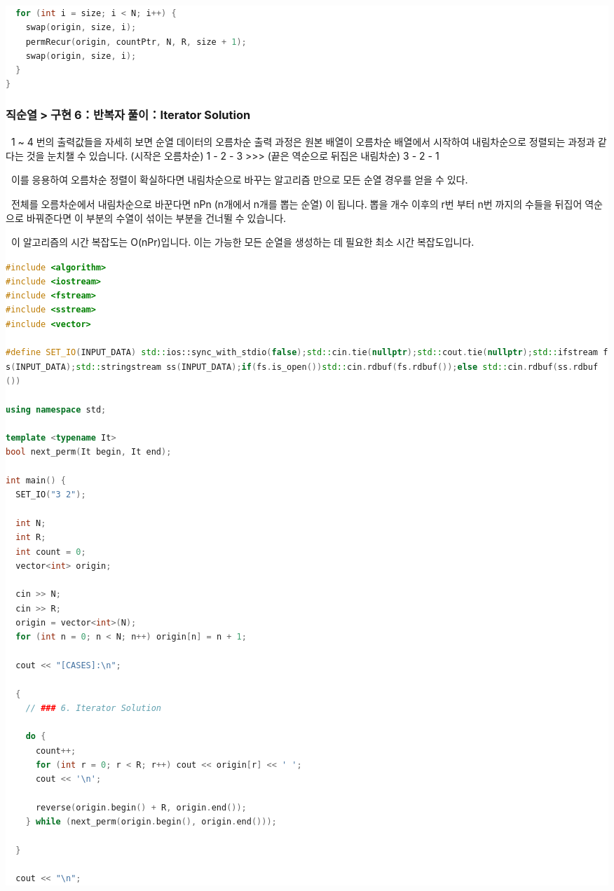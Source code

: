 ```cpp
  for (int i = size; i < N; i++) {
    swap(origin, size, i);
    permRecur(origin, countPtr, N, R, size + 1);
    swap(origin, size, i);
  }
}
```

### 직순열 > 구현 6：반복자 풀이：Iterator Solution

&nbsp; 1 ~ 4 번의 출력값들을 자세히 보면 순열 데이터의 오름차순 출력 과정은 원본 배열이 오름차순 배열에서 시작하여 내림차순으로 정렬되는 과정과 같다는 것을 눈치챌 수 있습니다. (시작은 오름차순) 1 - 2 - 3 >>> (끝은 역순으로 뒤집은 내림차순) 3 - 2 - 1

&nbsp; 이를 응용하여 오름차순 정렬이 확실하다면 내림차순으로 바꾸는 알고리즘 만으로 모든 순열 경우를 얻을 수 있다.

&nbsp; 전체를 오름차순에서 내림차순으로 바꾼다면 nPn (n개에서 n개를 뽑는 순열) 이 됩니다. 뽑을 개수 이후의 r번 부터 n번 까지의 수들을 뒤집어 역순으로 바꿔준다면 이 부분의 수열이 섞이는 부분을 건너뛸 수 있습니다.

&nbsp; 이 알고리즘의 시간 복잡도는 O(nPr)입니다. 이는 가능한 모든 순열을 생성하는 데 필요한 최소 시간 복잡도입니다.

```cpp
#include <algorithm>
#include <iostream>
#include <fstream>
#include <sstream>
#include <vector>

#define SET_IO(INPUT_DATA) std::ios::sync_with_stdio(false);std::cin.tie(nullptr);std::cout.tie(nullptr);std::ifstream fs(INPUT_DATA);std::stringstream ss(INPUT_DATA);if(fs.is_open())std::cin.rdbuf(fs.rdbuf());else std::cin.rdbuf(ss.rdbuf())

using namespace std;

template <typename It>
bool next_perm(It begin, It end);

int main() {
  SET_IO("3 2");

  int N;
  int R;
  int count = 0;
  vector<int> origin;

  cin >> N;
  cin >> R;
  origin = vector<int>(N);
  for (int n = 0; n < N; n++) origin[n] = n + 1;

  cout << "[CASES]:\n";

  {
    // ### 6. Iterator Solution

    do {
      count++;
      for (int r = 0; r < R; r++) cout << origin[r] << ' ';
      cout << '\n';

      reverse(origin.begin() + R, origin.end());
    } while (next_perm(origin.begin(), origin.end()));

  }

  cout << "\n";
```